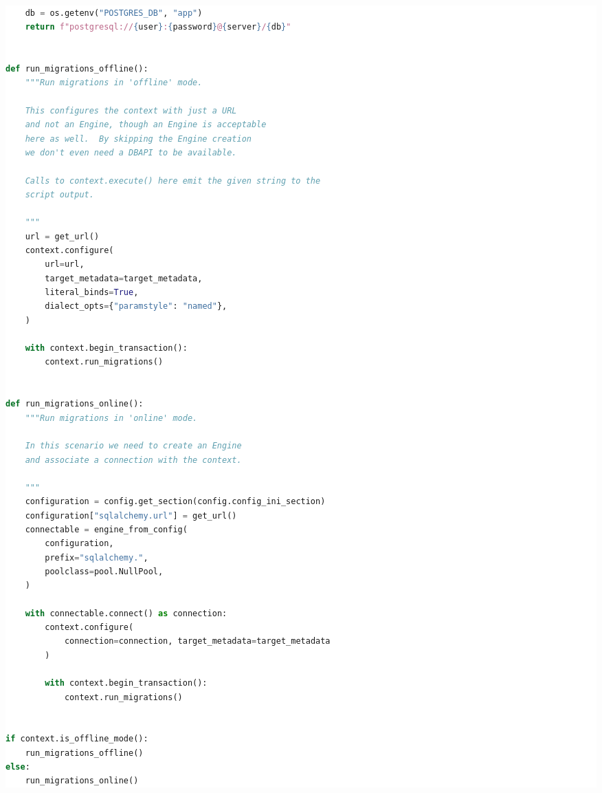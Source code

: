 ```python
    db = os.getenv("POSTGRES_DB", "app")
    return f"postgresql://{user}:{password}@{server}/{db}"


def run_migrations_offline():
    """Run migrations in 'offline' mode.

    This configures the context with just a URL
    and not an Engine, though an Engine is acceptable
    here as well.  By skipping the Engine creation
    we don't even need a DBAPI to be available.

    Calls to context.execute() here emit the given string to the
    script output.

    """
    url = get_url()
    context.configure(
        url=url,
        target_metadata=target_metadata,
        literal_binds=True,
        dialect_opts={"paramstyle": "named"},
    )

    with context.begin_transaction():
        context.run_migrations()


def run_migrations_online():
    """Run migrations in 'online' mode.

    In this scenario we need to create an Engine
    and associate a connection with the context.

    """
    configuration = config.get_section(config.config_ini_section)
    configuration["sqlalchemy.url"] = get_url()
    connectable = engine_from_config(
        configuration,
        prefix="sqlalchemy.",
        poolclass=pool.NullPool,
    )

    with connectable.connect() as connection:
        context.configure(
            connection=connection, target_metadata=target_metadata
        )

        with context.begin_transaction():
            context.run_migrations()


if context.is_offline_mode():
    run_migrations_offline()
else:
    run_migrations_online()
```
